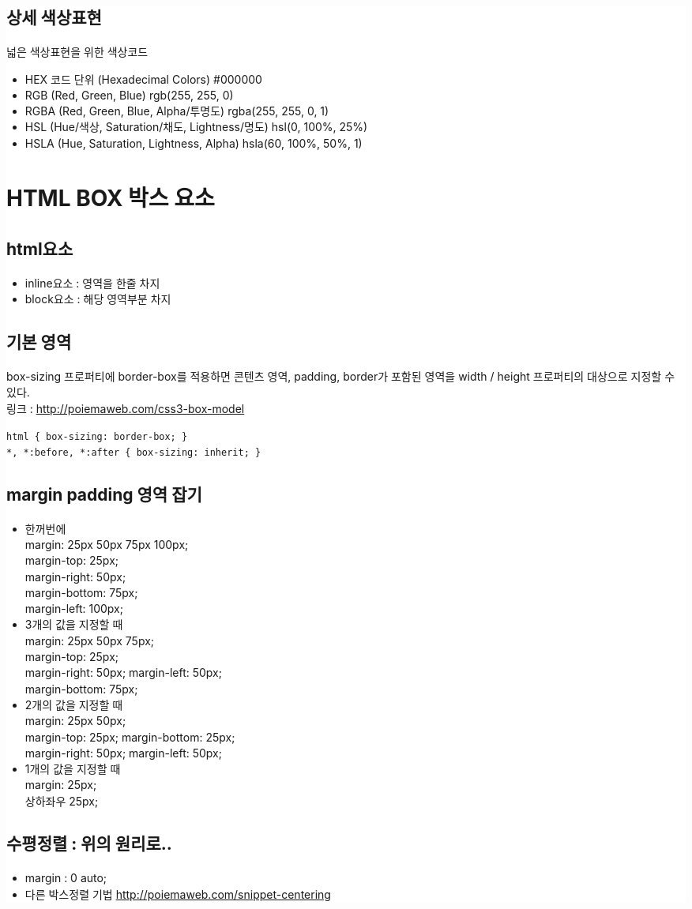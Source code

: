 ## 상세 색상표현
넓은 색상표현을 위한 색상코드  
- HEX 코드 단위 (Hexadecimal Colors)	#000000  
- RGB (Red, Green, Blue)	rgb(255, 255, 0)  
- RGBA (Red, Green, Blue, Alpha/투명도)	rgba(255, 255, 0, 1)  
- HSL (Hue/색상, Saturation/채도, Lightness/명도)	hsl(0, 100%, 25%)  
- HSLA (Hue, Saturation, Lightness, Alpha)	hsla(60, 100%, 50%, 1)  


# HTML BOX 박스 요소

## html요소
- inline요소 : 영역을 한줄 차지
- block요소  : 해당 영역부분 차지

## 기본 영역
box-sizing 프로퍼티에 border-box를 적용하면 콘텐츠 영역, padding, border가 포함된 영역을 width / height 프로퍼티의 대상으로 지정할 수 있다.   
링크 : http://poiemaweb.com/css3-box-model
```
html { box-sizing: border-box; } 
*, *:before, *:after { box-sizing: inherit; }
```

## margin  padding 영역 잡기
- 한꺼번에   
	margin: 25px 50px 75px 100px;  
	margin-top: 25px;  
	margin-right: 50px;  
	margin-bottom: 75px;  
	margin-left: 100px;  
- 3개의 값을 지정할 때  
	margin: 25px 50px 75px;  
	margin-top: 25px;  
	margin-right: 50px; margin-left: 50px;  
	margin-bottom: 75px;  
- 2개의 값을 지정할 때  
	margin: 25px 50px;  
	margin-top: 25px; margin-bottom: 25px;  
	margin-right: 50px; margin-left: 50px;  
- 1개의 값을 지정할 때  
	margin: 25px;  
	상하좌우 25px;  
	
## 수평정렬 : 위의 원리로..
- margin : 0 auto;  
- 다른 박스정렬 기법 http://poiemaweb.com/snippet-centering
